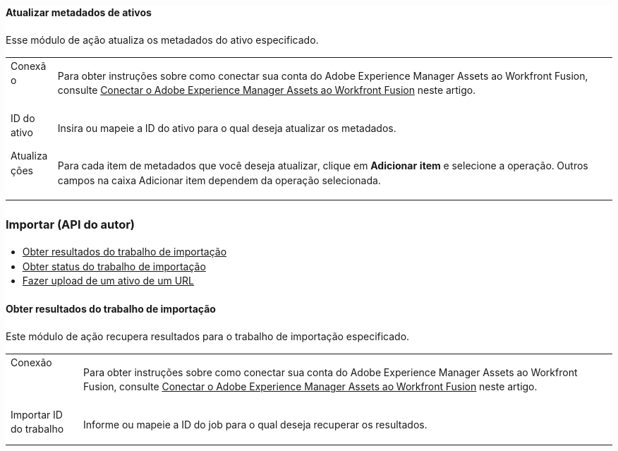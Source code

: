 #### Atualizar metadados de ativos

Esse módulo de ação atualiza os metadados do ativo especificado.

<table style="table-layout:auto"> 
 <col> 
 <col> 
 <tbody> 
  <tr> 
   <td role="rowheader">Conexão</td> 
   <td> <p>Para obter instruções sobre como conectar sua conta do Adobe Experience Manager Assets ao Workfront Fusion, consulte <a href="#connect-adobe-experience-manager-assets-to-workfront-fusion" class="MCXref xref">Conectar o Adobe Experience Manager Assets ao Workfront Fusion</a> neste artigo.</p> </td> 
  </tr> 
  <tr> 
   <td role="rowheader">ID do ativo</td> 
   <td> <p>Insira ou mapeie a ID do ativo para o qual deseja atualizar os metadados.</p> </td> 
  </tr> 
  <tr> 
   <td role="rowheader">Atualizações</td> 
   <td> <p>Para cada item de metadados que você deseja atualizar, clique em <b>Adicionar item</b> e selecione a operação. Outros campos na caixa Adicionar item dependem da operação selecionada.</p> </td> 
  </tr> 
 </tbody> 
</table>


### Importar (API do autor)

* [Obter resultados do trabalho de importação](#get-import-job-results)
* [Obter status do trabalho de importação](#get-import-job-status)
* [Fazer upload de um ativo de um URL](#upload-an-asset-from-a-url)

#### Obter resultados do trabalho de importação

Este módulo de ação recupera resultados para o trabalho de importação especificado.

<table style="table-layout:auto"> 
 <col> 
 <col> 
 <tbody> 
  <tr> 
   <td role="rowheader">Conexão</td> 
   <td> <p>Para obter instruções sobre como conectar sua conta do Adobe Experience Manager Assets ao Workfront Fusion, consulte <a href="#connect-adobe-experience-manager-assets-to-workfront-fusion" class="MCXref xref">Conectar o Adobe Experience Manager Assets ao Workfront Fusion</a> neste artigo.</p> </td> 
  </tr> 
  <tr> 
   <td role="rowheader">Importar ID do trabalho</td> 
   <td> <p>Informe ou mapeie a ID do job para o qual deseja recuperar os resultados.</p> </td> 
  </tr> 
 </tbody> 
</table>
